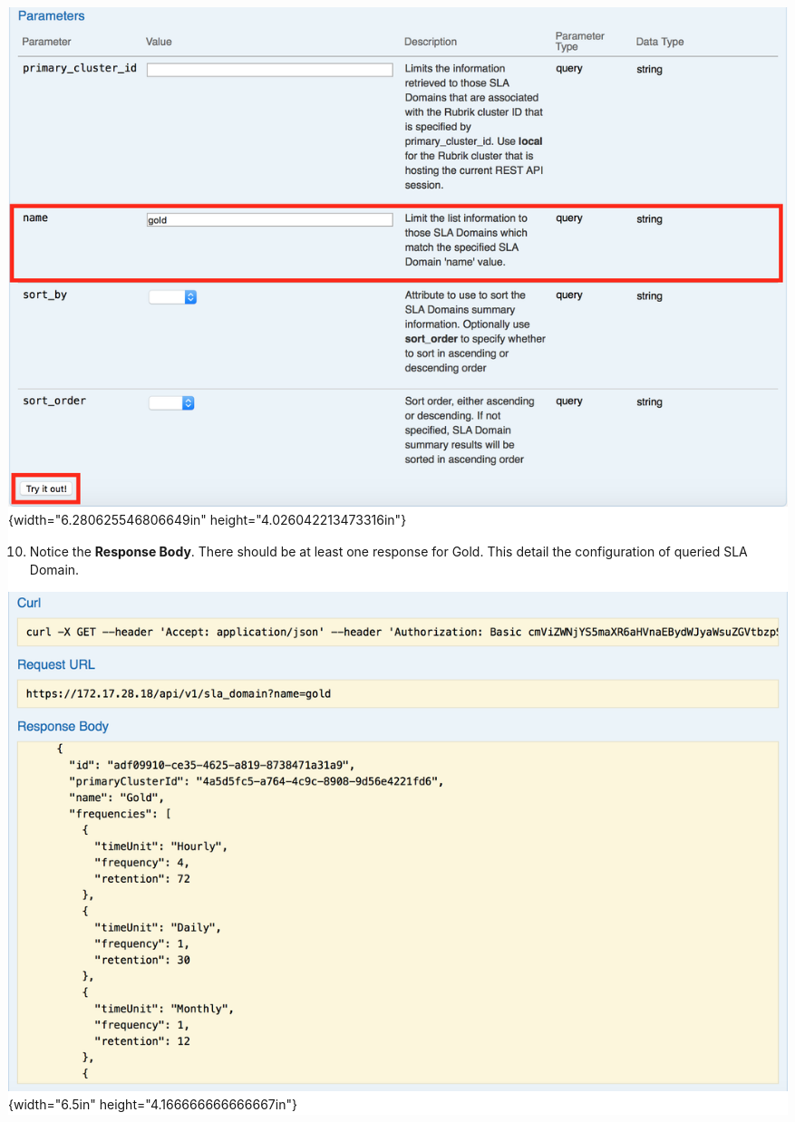 ![](images/image93.png?raw=true){width="6.280625546806649in" height="4.026042213473316in"}

10. Notice the **Response Body**. There should be at least one response for Gold. This detail the configuration of queried SLA Domain.

![](images/image94.png?raw=true){width="6.5in" height="4.166666666666667in"}
